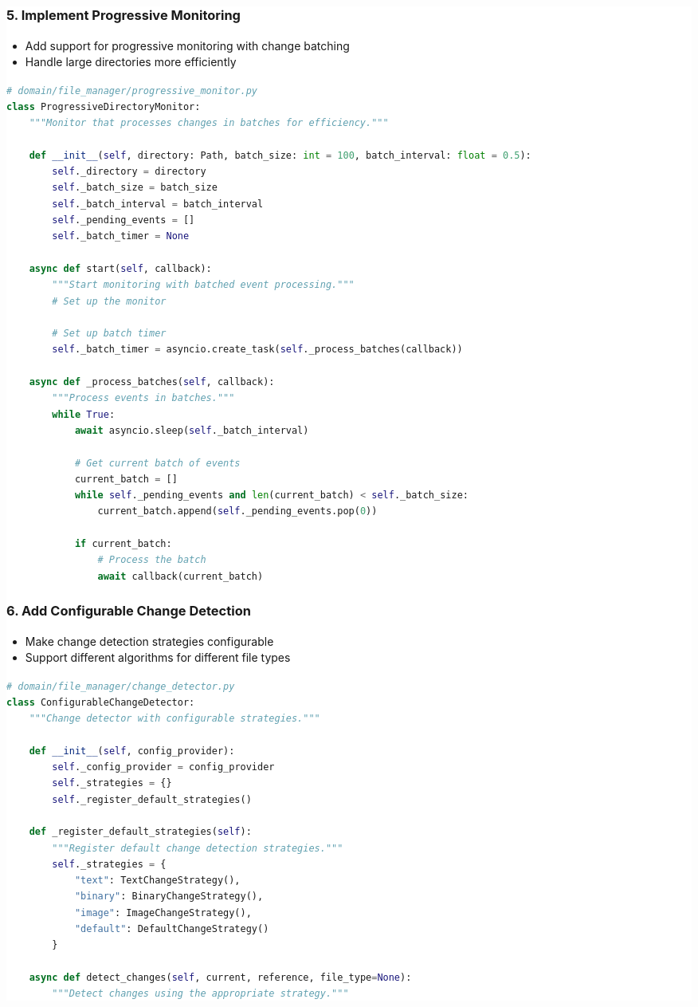 ### 5. Implement Progressive Monitoring

- Add support for progressive monitoring with change batching
- Handle large directories more efficiently

```python
# domain/file_manager/progressive_monitor.py
class ProgressiveDirectoryMonitor:
    """Monitor that processes changes in batches for efficiency."""

    def __init__(self, directory: Path, batch_size: int = 100, batch_interval: float = 0.5):
        self._directory = directory
        self._batch_size = batch_size
        self._batch_interval = batch_interval
        self._pending_events = []
        self._batch_timer = None

    async def start(self, callback):
        """Start monitoring with batched event processing."""
        # Set up the monitor

        # Set up batch timer
        self._batch_timer = asyncio.create_task(self._process_batches(callback))

    async def _process_batches(self, callback):
        """Process events in batches."""
        while True:
            await asyncio.sleep(self._batch_interval)

            # Get current batch of events
            current_batch = []
            while self._pending_events and len(current_batch) < self._batch_size:
                current_batch.append(self._pending_events.pop(0))

            if current_batch:
                # Process the batch
                await callback(current_batch)
```

### 6. Add Configurable Change Detection

- Make change detection strategies configurable
- Support different algorithms for different file types

```python
# domain/file_manager/change_detector.py
class ConfigurableChangeDetector:
    """Change detector with configurable strategies."""

    def __init__(self, config_provider):
        self._config_provider = config_provider
        self._strategies = {}
        self._register_default_strategies()

    def _register_default_strategies(self):
        """Register default change detection strategies."""
        self._strategies = {
            "text": TextChangeStrategy(),
            "binary": BinaryChangeStrategy(),
            "image": ImageChangeStrategy(),
            "default": DefaultChangeStrategy()
        }

    async def detect_changes(self, current, reference, file_type=None):
        """Detect changes using the appropriate strategy."""
```